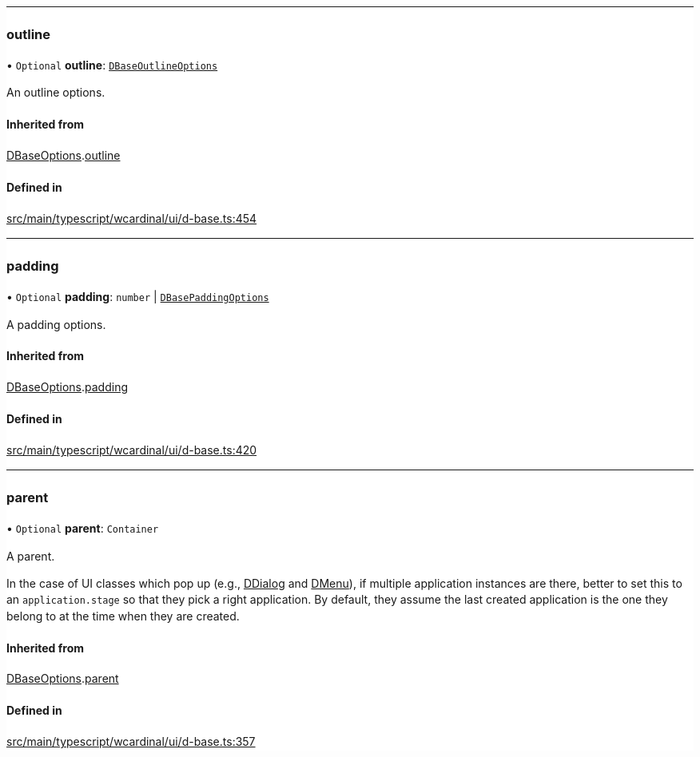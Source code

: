 ___

### outline

• `Optional` **outline**: [`DBaseOutlineOptions`](DBaseOutlineOptions.md)

An outline options.

#### Inherited from

[DBaseOptions](DBaseOptions.md).[outline](DBaseOptions.md#outline)

#### Defined in

[src/main/typescript/wcardinal/ui/d-base.ts:454](https://github.com/winter-cardinal/winter-cardinal-ui/blob/v0.154.0/src/main/typescript/wcardinal/ui/d-base.ts#L454)

___

### padding

• `Optional` **padding**: `number` \| [`DBasePaddingOptions`](DBasePaddingOptions.md)

A padding options.

#### Inherited from

[DBaseOptions](DBaseOptions.md).[padding](DBaseOptions.md#padding)

#### Defined in

[src/main/typescript/wcardinal/ui/d-base.ts:420](https://github.com/winter-cardinal/winter-cardinal-ui/blob/v0.154.0/src/main/typescript/wcardinal/ui/d-base.ts#L420)

___

### parent

• `Optional` **parent**: `Container`

A parent.

In the case of UI classes which pop up (e.g., [DDialog](../classes/DDialog.md) and [DMenu](../classes/DMenu.md)),
if multiple application instances are there, better to set
this to an `application.stage` so that they pick a right application.
By default, they assume the last created application is
the one they belong to at the time when they are created.

#### Inherited from

[DBaseOptions](DBaseOptions.md).[parent](DBaseOptions.md#parent)

#### Defined in

[src/main/typescript/wcardinal/ui/d-base.ts:357](https://github.com/winter-cardinal/winter-cardinal-ui/blob/v0.154.0/src/main/typescript/wcardinal/ui/d-base.ts#L357)
